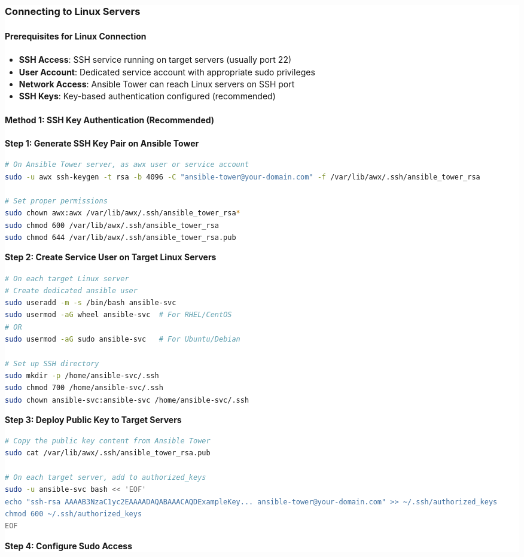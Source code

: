 ### Connecting to Linux Servers

#### Prerequisites for Linux Connection

- **SSH Access**: SSH service running on target servers (usually port 22)
- **User Account**: Dedicated service account with appropriate sudo privileges
- **Network Access**: Ansible Tower can reach Linux servers on SSH port
- **SSH Keys**: Key-based authentication configured (recommended)

#### Method 1: SSH Key Authentication (Recommended)

**Step 1: Generate SSH Key Pair on Ansible Tower**

```bash
# On Ansible Tower server, as awx user or service account
sudo -u awx ssh-keygen -t rsa -b 4096 -C "ansible-tower@your-domain.com" -f /var/lib/awx/.ssh/ansible_tower_rsa

# Set proper permissions
sudo chown awx:awx /var/lib/awx/.ssh/ansible_tower_rsa*
sudo chmod 600 /var/lib/awx/.ssh/ansible_tower_rsa
sudo chmod 644 /var/lib/awx/.ssh/ansible_tower_rsa.pub
```

**Step 2: Create Service User on Target Linux Servers**

```bash
# On each target Linux server
# Create dedicated ansible user
sudo useradd -m -s /bin/bash ansible-svc
sudo usermod -aG wheel ansible-svc  # For RHEL/CentOS
# OR
sudo usermod -aG sudo ansible-svc   # For Ubuntu/Debian

# Set up SSH directory
sudo mkdir -p /home/ansible-svc/.ssh
sudo chmod 700 /home/ansible-svc/.ssh
sudo chown ansible-svc:ansible-svc /home/ansible-svc/.ssh
```

**Step 3: Deploy Public Key to Target Servers**

```bash
# Copy the public key content from Ansible Tower
sudo cat /var/lib/awx/.ssh/ansible_tower_rsa.pub

# On each target server, add to authorized_keys
sudo -u ansible-svc bash << 'EOF'
echo "ssh-rsa AAAAB3NzaC1yc2EAAAADAQABAAACAQDExampleKey... ansible-tower@your-domain.com" >> ~/.ssh/authorized_keys
chmod 600 ~/.ssh/authorized_keys
EOF
```

**Step 4: Configure Sudo Access**
